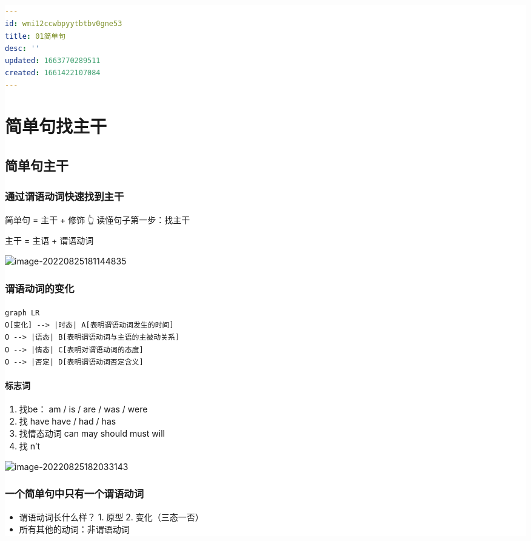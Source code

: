 ```yaml
---
id: wmi12ccwbpyytbtbv0gne53
title: 01简单句
desc: ''
updated: 1663770289511
created: 1661422107084
---
```


# 简单句找主干


## 简单句主干

### 通过谓语动词快速找到主干

简单句 = 主干 + 修饰
👆
读懂句子第一步：找主干

主干 = 主语 + 谓语动词

![image-20220825181144835](https://cdn.notcloud.net/static/md/cy948/202208251811869.png)



### 谓语动词的变化

```mermaid
graph LR
O[变化] --> |时态| A[表明谓语动词发生的时间]
O --> |语态| B[表明谓语动词与主语的主被动关系]
O --> |情态| C[表明对谓语动词的态度]
O --> |否定| D[表明谓语动词否定含义]
```



#### 标志词

1. 找be： am / is / are / was / were 
2. 找 have have / had / has 
3. 找情态动词  can may should must will
4. 找 n’t

![image-20220825182033143](https://cdn.notcloud.net/static/md/cy948/202208251820172.png)

### 一个简单句中只有一个谓语动词

- 谓语动词长什么样？ 1. 原型 2. 变化（三态一否）
- 所有其他的动词：非谓语动词
